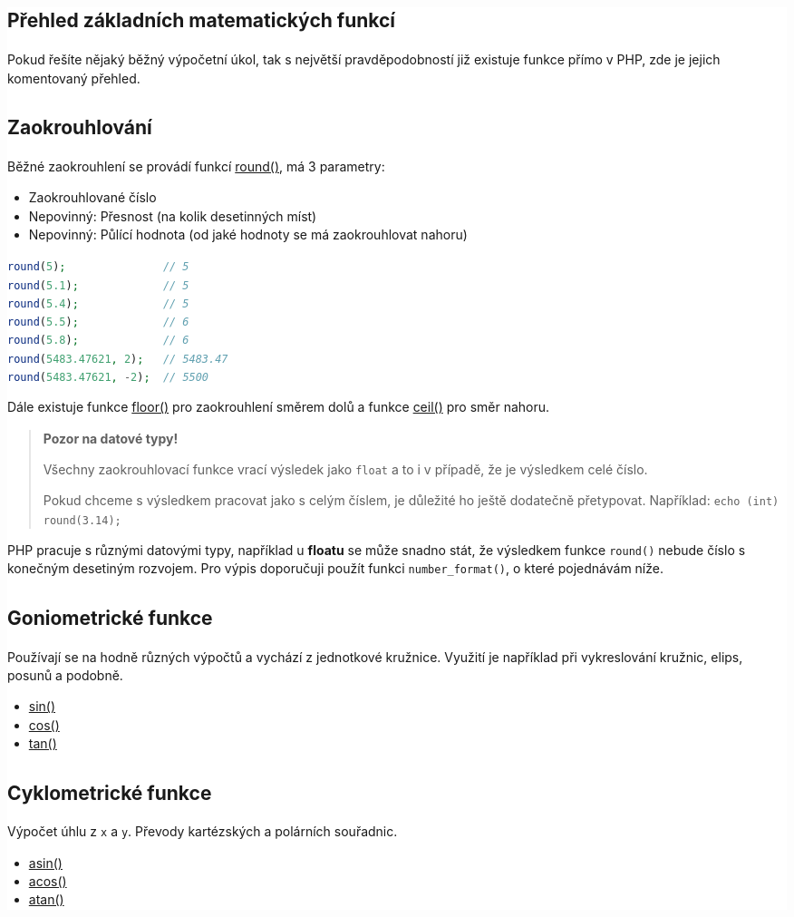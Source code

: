 Přehled základních matematických funkcí
---------------------------------------

Pokud řešíte nějaký běžný výpočetní úkol, tak s největší pravděpodobností již existuje funkce přímo v PHP, zde je jejich komentovaný přehled.

Zaokrouhlování
--------------

Běžné zaokrouhlení se provádí funkcí <a href="/funkce-round">round()</a>, má 3 parametry:

- Zaokrouhlované číslo
- Nepovinný: Přesnost (na kolik desetinných míst)
- Nepovinný: Půlící hodnota (od jaké hodnoty se má zaokrouhlovat nahoru)

```php
round(5);               // 5
round(5.1);             // 5
round(5.4);             // 5
round(5.5);             // 6
round(5.8);             // 6
round(5483.47621, 2);   // 5483.47
round(5483.47621, -2);  // 5500
```

Dále existuje funkce <a href="funkce-floor">floor()</a> pro zaokrouhlení směrem dolů a funkce <a href="/funkce-ceil">ceil()</a> pro směr nahoru.

> **Pozor na datové typy!**
>
> Všechny zaokrouhlovací funkce vrací výsledek jako `float` a to i v případě, že je výsledkem celé číslo.
>
> Pokud chceme s výsledkem pracovat jako s celým číslem, je důležité ho ještě dodatečně přetypovat. Například: `echo (int) round(3.14);`

PHP pracuje s různými datovými typy, například u **floatu** se může snadno stát, že výsledkem funkce `round()` nebude číslo s konečným desetiným rozvojem. Pro výpis doporučuji použít funkci `number_format()`, o které pojednávám níže.

Goniometrické funkce
--------------------

Používají se na hodně různých výpočtů a vychází z jednotkové kružnice. Využití je například při vykreslování kružnic, elips, posunů a podobně.

- <a href="/funkce-sin">sin()</a>
- <a href="/funkce-cos">cos()</a>
- <a href="/funkce-tan">tan()</a>

Cyklometrické funkce
--------------------

Výpočet úhlu z `x` a `y`. Převody kartézských a polárních souřadnic.

- <a href="/funkce-asin">asin()</a>
- <a href="/funkce-acos">acos()</a>
- <a href="/funkce-atan">atan()</a>

